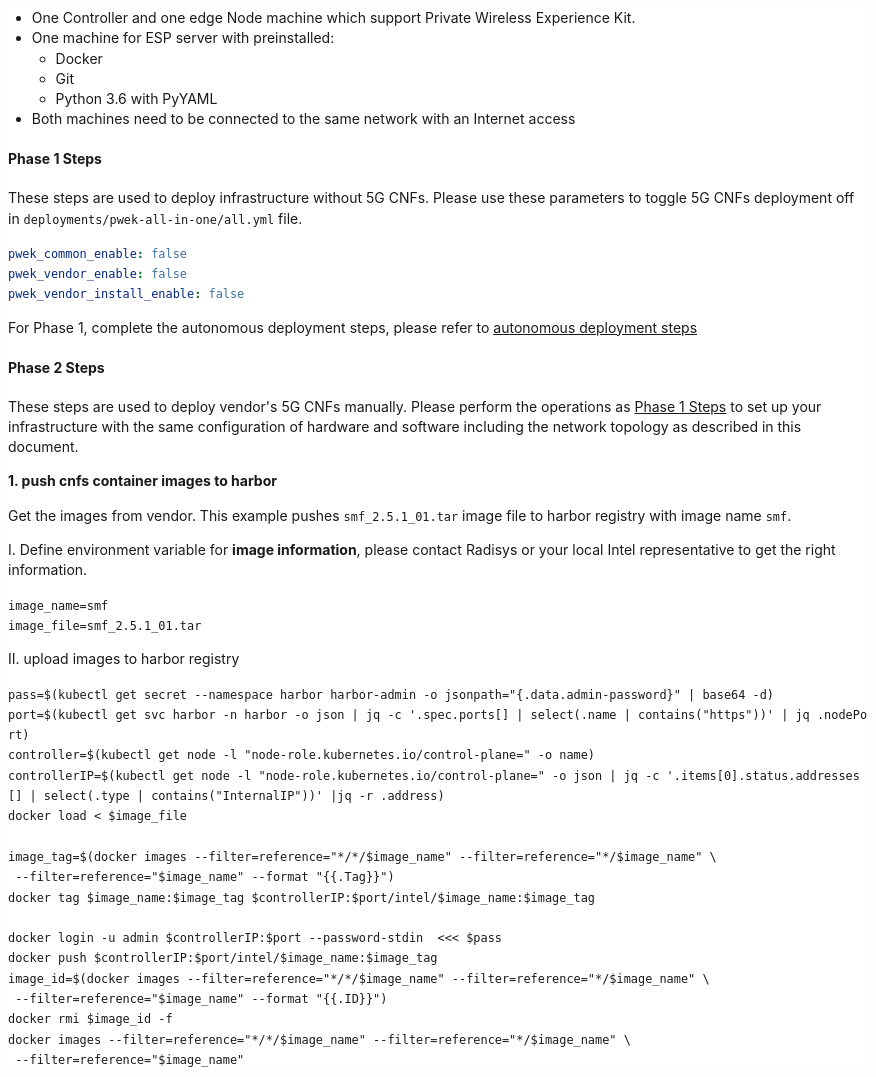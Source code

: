 - One Controller and one edge Node machine which support Private Wireless Experience Kit.
- One machine for ESP server with preinstalled:
  - Docker
  - Git
  - Python 3.6 with PyYAML
- Both machines need to be connected to the same network with an Internet access

#### Phase 1 Steps
These steps are used to deploy infrastructure without 5G CNFs.
Please use these parameters to toggle 5G CNFs deployment off in `deployments/pwek-all-in-one/all.yml` file.
```yaml
pwek_common_enable: false
pwek_vendor_enable: false
pwek_vendor_install_enable: false
```
For Phase 1, complete the autonomous deployment steps, please refer to [autonomous deployment steps](#steps-to-buliding-esp-server)

#### Phase 2 Steps
These steps are used to deploy vendor's 5G CNFs manually.
Please perform the operations as [Phase 1 Steps](#phase-1-steps) to set up your infrastructure with the same configuration of hardware and software including the network topology as described in this document.

**1. push cnfs container images to harbor**

Get the images from vendor. This example pushes `smf_2.5.1_01.tar` image file to harbor registry with image name `smf`.

Ⅰ. Define environment variable for **image information**, please contact Radisys or your local Intel representative to get the right information.
```shell
image_name=smf
image_file=smf_2.5.1_01.tar
```

Ⅱ. upload images to harbor registry
```shell
pass=$(kubectl get secret --namespace harbor harbor-admin -o jsonpath="{.data.admin-password}" | base64 -d)
port=$(kubectl get svc harbor -n harbor -o json | jq -c '.spec.ports[] | select(.name | contains("https"))' | jq .nodePort)
controller=$(kubectl get node -l "node-role.kubernetes.io/control-plane=" -o name)
controllerIP=$(kubectl get node -l "node-role.kubernetes.io/control-plane=" -o json | jq -c '.items[0].status.addresses[] | select(.type | contains("InternalIP"))' |jq -r .address)
docker load < $image_file

image_tag=$(docker images --filter=reference="*/*/$image_name" --filter=reference="*/$image_name" \
 --filter=reference="$image_name" --format "{{.Tag}}")
docker tag $image_name:$image_tag $controllerIP:$port/intel/$image_name:$image_tag

docker login -u admin $controllerIP:$port --password-stdin  <<< $pass
docker push $controllerIP:$port/intel/$image_name:$image_tag
image_id=$(docker images --filter=reference="*/*/$image_name" --filter=reference="*/$image_name" \
 --filter=reference="$image_name" --format "{{.ID}}")
docker rmi $image_id -f
docker images --filter=reference="*/*/$image_name" --filter=reference="*/$image_name" \
 --filter=reference="$image_name"
```
